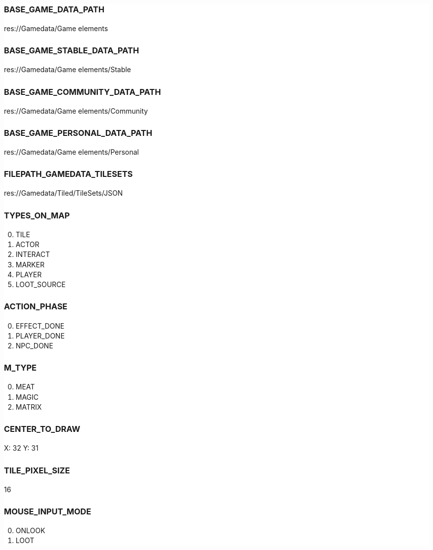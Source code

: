 

### BASE_GAME_DATA_PATH
res://Gamedata/Game elements


### BASE_GAME_STABLE_DATA_PATH
res://Gamedata/Game elements/Stable


### BASE_GAME_COMMUNITY_DATA_PATH
res://Gamedata/Game elements/Community


### BASE_GAME_PERSONAL_DATA_PATH
res://Gamedata/Game elements/Personal


### FILEPATH_GAMEDATA_TILESETS
res://Gamedata/Tiled/TileSets/JSON


### TYPES_ON_MAP
0. TILE
1. ACTOR
2. INTERACT
3. MARKER
4. PLAYER
5. LOOT_SOURCE


### ACTION_PHASE
0. EFFECT_DONE
1. PLAYER_DONE
2. NPC_DONE


### M_TYPE
0. MEAT
1. MAGIC
2. MATRIX


### CENTER_TO_DRAW
X: 32 Y: 31


### TILE_PIXEL_SIZE
16


### MOUSE_INPUT_MODE
0. ONLOOK
1. LOOT
